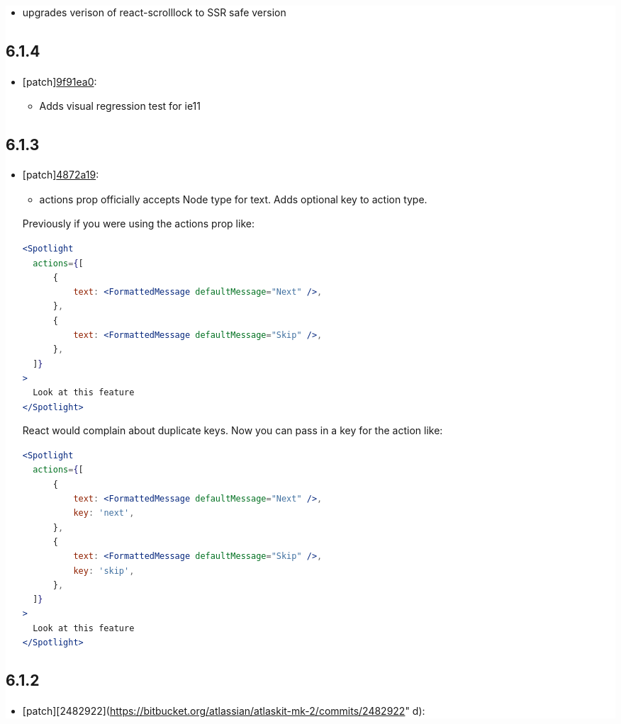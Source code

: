   - upgrades verison of react-scrolllock to SSR safe version

## 6.1.4

- [patch][9f91ea0](https://bitbucket.org/atlassian/atlaskit-mk-2/commits/9f91ea0):

  - Adds visual regression test for ie11

## 6.1.3

- [patch][4872a19](https://bitbucket.org/atlassian/atlaskit-mk-2/commits/4872a19):

  - actions prop officially accepts Node type for text. Adds optional key to action type.

  Previously if you were using the actions prop like:

  ```jsx
  <Spotlight
  	actions={[
  		{
  			text: <FormattedMessage defaultMessage="Next" />,
  		},
  		{
  			text: <FormattedMessage defaultMessage="Skip" />,
  		},
  	]}
  >
  	Look at this feature
  </Spotlight>
  ```

  React would complain about duplicate keys. Now you can pass in a key for the action like:

  ```jsx
  <Spotlight
  	actions={[
  		{
  			text: <FormattedMessage defaultMessage="Next" />,
  			key: 'next',
  		},
  		{
  			text: <FormattedMessage defaultMessage="Skip" />,
  			key: 'skip',
  		},
  	]}
  >
  	Look at this feature
  </Spotlight>
  ```

## 6.1.2

- [patch][2482922](https://bitbucket.org/atlassian/atlaskit-mk-2/commits/2482922" d):
